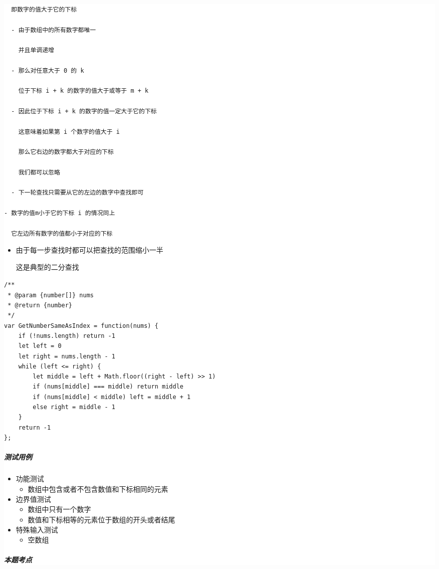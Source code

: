       即数字的值大于它的下标

      - 由于数组中的所有数字都唯一

        并且单调递增

      - 那么对任意大于 0 的 k

        位于下标 i + k 的数字的值大于或等于 m + k

      - 因此位于下标 i + k 的数字的值一定大于它的下标

        这意味着如果第 i 个数字的值大于 i

        那么它右边的数字都大于对应的下标

        我们都可以忽略

      - 下一轮查找只需要从它的左边的数字中查找即可

    - 数字的值m小于它的下标 i 的情况同上

      它左边所有数字的值都小于对应的下标

- 由于每一步查找时都可以把查找的范围缩小一半

  这是典型的二分查找

```
/**
 * @param {number[]} nums
 * @return {number}
 */
var GetNumberSameAsIndex = function(nums) {
    if (!nums.length) return -1
    let left = 0
    let right = nums.length - 1
    while (left <= right) {
        let middle = left + Math.floor((right - left) >> 1)
        if (nums[middle] === middle) return middle
        if (nums[middle] < middle) left = middle + 1
        else right = middle - 1
    }
    return -1
};
```

##### 测试用例

- 功能测试
  - 数组中包含或者不包含数值和下标相同的元素
- 边界值测试
  - 数组中只有一个数字
  - 数值和下标相等的元素位于数组的开头或者结尾
- 特殊输入测试
  - 空数组

##### 本题考点
